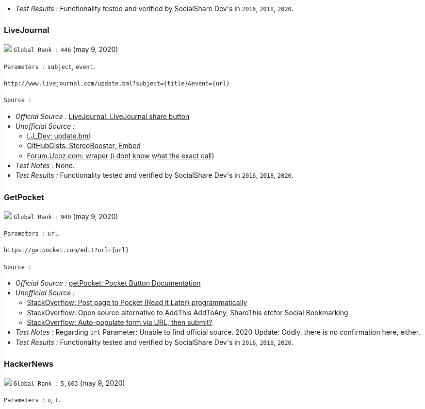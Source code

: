 * *Test Results :* Functionality tested and verified by SocialShare Dev's in `2016`, `2018`, `2020`.

### <a name="livejournal" /> LiveJournal

<img src="./images/logo-icons/livejournal.jpg" width="25px"/> <code>Global Rank :</code>  `446` (may 9, 2020)

<code>Parameters :</code> `subject`, `event`.

```
http://www.livejournal.com/update.bml?subject={title}&event={url}
```

<code>Source :</code> 
* *Official Source :* [LiveJournal: LiveJournal share button](https://www.livejournal.com/developer/extshare)
* *Unofficial Source :*
    * [LJ_Dev: update.bml](https://lj-dev.livejournal.com/830418.html)
    * [GitHubGists: StereoBooster, Embed](https://gist.github.com/stereobooster/912581)
    * [Forum.Ucoz.com: wraper (i dont know what the exact call)](http://forum.ucoz.com/forum/5-20226-1)
* *Test Notes :* None.
* *Test Results :* Functionality tested and verified by SocialShare Dev's in `2016`, `2018`, `2020`.

### <a name="getpocket" /> GetPocket

<img src="./images/logo-icons/getpocket.jpg" width="25px"/> <code>Global Rank :</code>  `940` (may 9, 2020)

<code>Parameters :</code> `url`.

```
https://getpocket.com/edit?url={url}
```

<code>Source :</code>
* *Official Source :* [getPocket: Pocket Button Documentation](https://getpocket.com/publisher/button_docs)
* *Unofficial Source :*
    * [StackOverflow: Post page to Pocket (Read it Later) programmatically](https://stackoverflow.com/q/13524972/2430549)
    * [StackOverflow: Open source alternative to AddThis AddToAny, ShareThis etcfor Social Bookmarking](https://stackoverflow.com/a/31844778/2430549)
    * [StackOverflow: Auto-populate form via URL, then submit?](https://stackoverflow.com/q/17517825/2430549)
* *Test Notes :* Regarding `url` Parameter: Unable to find official source.  2020 Update: Oddly, there is no confirmation here, either.
* *Test Results :* Functionality tested and verified by SocialShare Dev's in `2016`, `2018`, `2020`.

### <a name="hackernews" /> HackerNews

<img src="./images/logo-icons/hacker.news.jpg" width="25px"/> <code>Global Rank :</code>  `5,603` (may 9, 2020)

<code>Parameters :</code> `u`, `t`.
